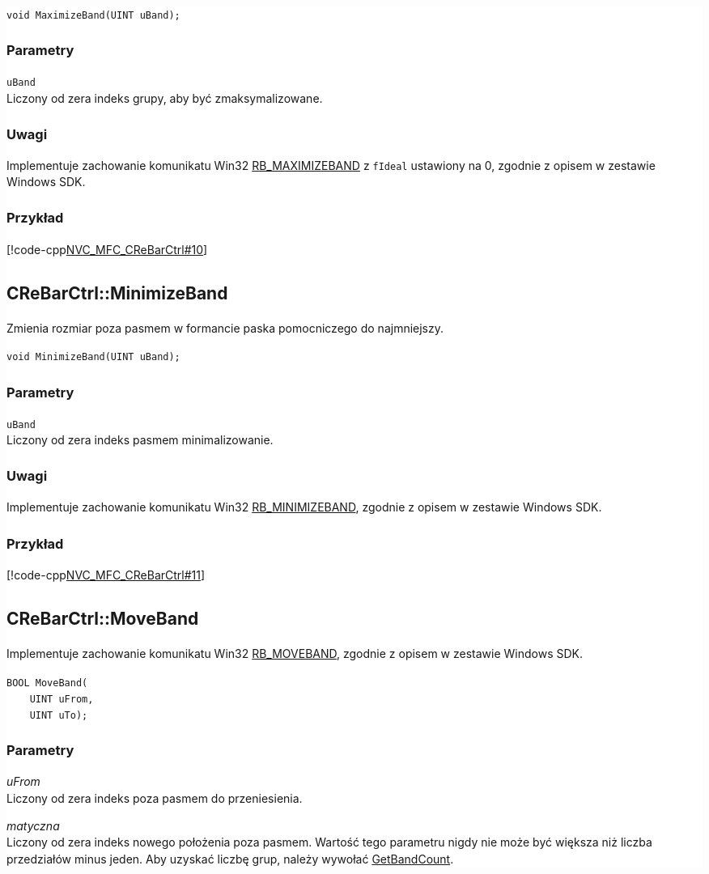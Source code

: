 ```  
void MaximizeBand(UINT uBand);
```  
  
### <a name="parameters"></a>Parametry  
 `uBand`  
 Liczony od zera indeks grupy, aby być zmaksymalizowane.  
  
### <a name="remarks"></a>Uwagi  
 Implementuje zachowanie komunikatu Win32 [RB_MAXIMIZEBAND](http://msdn.microsoft.com/library/windows/desktop/bb774500) z `fIdeal` ustawiony na 0, zgodnie z opisem w zestawie Windows SDK.  
  
### <a name="example"></a>Przykład  
 [!code-cpp[NVC_MFC_CReBarCtrl#10](../../mfc/reference/codesnippet/cpp/crebarctrl-class_8.cpp)]  
  
##  <a name="minimizeband"></a>CReBarCtrl::MinimizeBand  
 Zmienia rozmiar poza pasmem w formancie paska pomocniczego do najmniejszy.  
  
```  
void MinimizeBand(UINT uBand);
```  
  
### <a name="parameters"></a>Parametry  
 `uBand`  
 Liczony od zera indeks pasmem minimalizowanie.  
  
### <a name="remarks"></a>Uwagi  
 Implementuje zachowanie komunikatu Win32 [RB_MINIMIZEBAND](http://msdn.microsoft.com/library/windows/desktop/bb774502), zgodnie z opisem w zestawie Windows SDK.  
  
### <a name="example"></a>Przykład  
 [!code-cpp[NVC_MFC_CReBarCtrl#11](../../mfc/reference/codesnippet/cpp/crebarctrl-class_9.cpp)]  
  
##  <a name="moveband"></a>CReBarCtrl::MoveBand  
 Implementuje zachowanie komunikatu Win32 [RB_MOVEBAND](http://msdn.microsoft.com/library/windows/desktop/bb774504), zgodnie z opisem w zestawie Windows SDK.  
  
```  
BOOL MoveBand(
    UINT uFrom,  
    UINT uTo);
```  
  
### <a name="parameters"></a>Parametry  
 *uFrom*  
 Liczony od zera indeks poza pasmem do przeniesienia.  
  
 *matyczna*  
 Liczony od zera indeks nowego położenia poza pasmem. Wartość tego parametru nigdy nie może być większa niż liczba przedziałów minus jeden. Aby uzyskać liczbę grup, należy wywołać [GetBandCount](#getbandcount).  
  